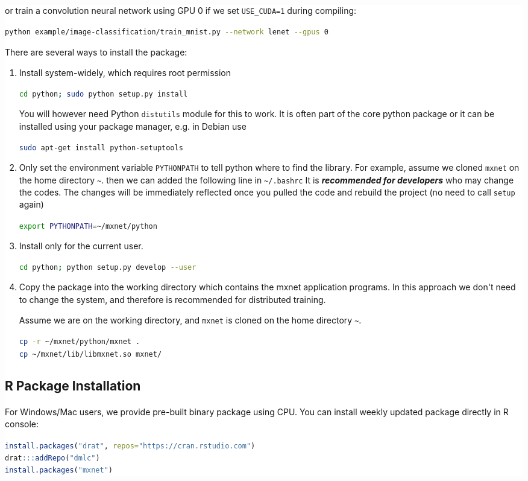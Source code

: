 or train a convolution neural network using GPU 0 if we set `USE_CUDA=1` during
compiling:

```bash
python example/image-classification/train_mnist.py --network lenet --gpus 0
```

There are several ways to install the package:

1. Install system-widely, which requires root permission

   ```bash
   cd python; sudo python setup.py install
   ```

   You will however need Python `distutils` module for this to
   work. It is often part of the core python package or it can be installed using your
   package manager, e.g. in Debian use

   ```bash
   sudo apt-get install python-setuptools
   ```
2. Only set the environment variable `PYTHONPATH` to tell python where to find
   the library. For example, assume we cloned `mxnet` on the home directory
   `~`. then we can added the following line in `~/.bashrc`
   It is ***recommended for developers*** who may change the codes. The changes will be immediately reflected once you pulled the code and rebuild the project (no need to call ```setup``` again)

    ```bash
    export PYTHONPATH=~/mxnet/python
    ```

3. Install only for the current user.

    ```bash
    cd python; python setup.py develop --user
    ```

4. Copy the package into the working directory which contains the mxnet
   application programs. In this approach we don't need to change the system,
   and therefore is recommended for distributed training.

   Assume we are on the working directory, and `mxnet` is cloned on the home
   directory `~`.

   ```bash
   cp -r ~/mxnet/python/mxnet .
   cp ~/mxnet/lib/libmxnet.so mxnet/
   ```

## R Package Installation

For Windows/Mac users, we provide pre-built binary package using CPU.
You can install weekly updated package directly in R console:

```r
install.packages("drat", repos="https://cran.rstudio.com")
drat:::addRepo("dmlc")
install.packages("mxnet")
```
